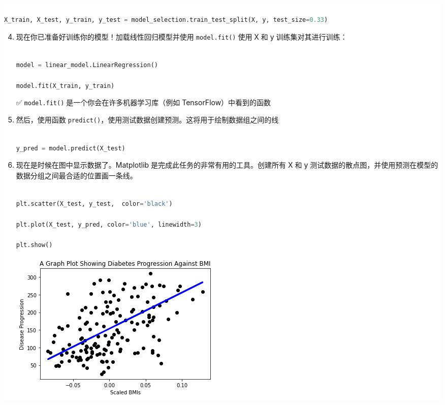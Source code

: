 

   ```python

   X_train, X_test, y_train, y_test = model_selection.train_test_split(X, y, test_size=0.33)

   ```



4. 现在你已准备好训练你的模型！加载线性回归模型并使用 `model.fit()` 使用 X 和 y 训练集对其进行训练：



    ```python

    model = linear_model.LinearRegression()

    model.fit(X_train, y_train)

    ```



    ✅ `model.fit()` 是一个你会在许多机器学习库（例如 TensorFlow）中看到的函数



5. 然后，使用函数 `predict()`，使用测试数据创建预测。这将用于绘制数据组之间的线



    ```python

    y_pred = model.predict(X_test)

    ```



6. 现在是时候在图中显示数据了。Matplotlib 是完成此任务的非常有用的工具。创建所有 X 和 y 测试数据的散点图，并使用预测在模型的数据分组之间最合适的位置画一条线。



    ```python

    plt.scatter(X_test, y_test,  color='black')

    plt.plot(X_test, y_pred, color='blue', linewidth=3)

    plt.show()

    ```



   ![显示糖尿病周围数据点的散点图](images/scatterplot.png)
